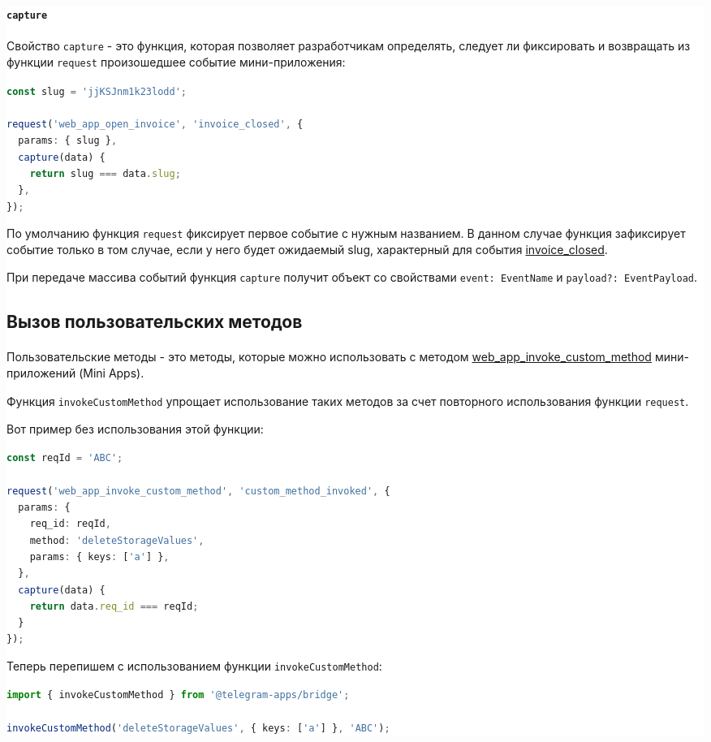 
#### `capture`

Свойство `capture` - это функция, которая позволяет разработчикам определять, следует ли фиксировать и возвращать из функции `request` произошедшее событие мини-приложения:

```typescript
const slug = 'jjKSJnm1k23lodd';

request('web_app_open_invoice', 'invoice_closed', {
  params: { slug },
  capture(data) {
    return slug === data.slug;
  },
});
```

По умолчанию функция `request` фиксирует первое событие с нужным названием. В данном случае функция зафиксирует событие только в том случае, если у него будет ожидаемый slug, характерный для события
[invoice_closed](../../platform/events.md#invoice-closed).

При передаче массива событий функция `capture` получит объект со свойствами `event: EventName` и `payload?: EventPayload`.

## Вызов пользовательских методов

Пользовательские методы - это методы, которые можно использовать с
методом [web_app_invoke_custom_method](../../platform/methods.md#web-app-invoke-custom-method) мини-приложений (Mini Apps).

Функция `invokeCustomMethod` упрощает использование таких методов за счет повторного использования функции `request`.

Вот пример без использования этой функции:

```typescript
const reqId = 'ABC';

request('web_app_invoke_custom_method', 'custom_method_invoked', {
  params: {
    req_id: reqId,
    method: 'deleteStorageValues',
    params: { keys: ['a'] },
  },
  capture(data) {
    return data.req_id === reqId;
  }
});
```

Теперь перепишем с использованием функции `invokeCustomMethod`:

```typescript
import { invokeCustomMethod } from '@telegram-apps/bridge';

invokeCustomMethod('deleteStorageValues', { keys: ['a'] }, 'ABC');
```
